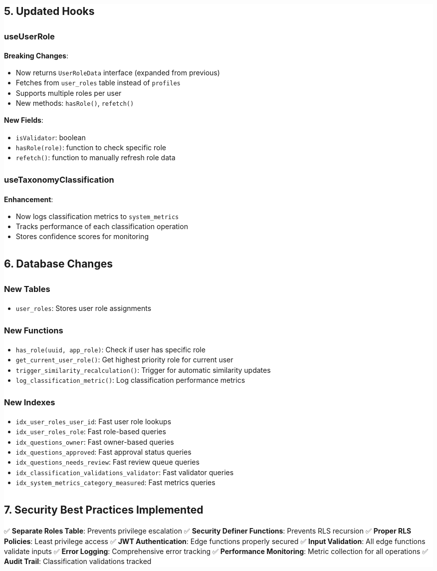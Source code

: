 ## 5. Updated Hooks

### useUserRole
**Breaking Changes**: 
- Now returns `UserRoleData` interface (expanded from previous)
- Fetches from `user_roles` table instead of `profiles`
- Supports multiple roles per user
- New methods: `hasRole()`, `refetch()`

**New Fields**:
- `isValidator`: boolean
- `hasRole(role)`: function to check specific role
- `refetch()`: function to manually refresh role data

### useTaxonomyClassification
**Enhancement**:
- Now logs classification metrics to `system_metrics`
- Tracks performance of each classification operation
- Stores confidence scores for monitoring

## 6. Database Changes

### New Tables
- `user_roles`: Stores user role assignments

### New Functions
- `has_role(uuid, app_role)`: Check if user has specific role
- `get_current_user_role()`: Get highest priority role for current user
- `trigger_similarity_recalculation()`: Trigger for automatic similarity updates
- `log_classification_metric()`: Log classification performance metrics

### New Indexes
- `idx_user_roles_user_id`: Fast user role lookups
- `idx_user_roles_role`: Fast role-based queries
- `idx_questions_owner`: Fast owner-based queries
- `idx_questions_approved`: Fast approval status queries
- `idx_questions_needs_review`: Fast review queue queries
- `idx_classification_validations_validator`: Fast validator queries
- `idx_system_metrics_category_measured`: Fast metrics queries

## 7. Security Best Practices Implemented

✅ **Separate Roles Table**: Prevents privilege escalation
✅ **Security Definer Functions**: Prevents RLS recursion
✅ **Proper RLS Policies**: Least privilege access
✅ **JWT Authentication**: Edge functions properly secured
✅ **Input Validation**: All edge functions validate inputs
✅ **Error Logging**: Comprehensive error tracking
✅ **Performance Monitoring**: Metric collection for all operations
✅ **Audit Trail**: Classification validations tracked
